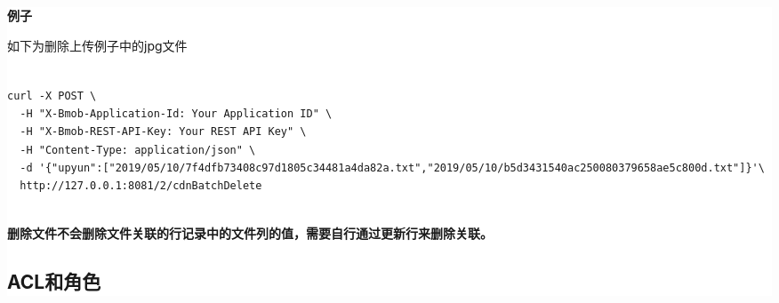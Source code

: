 **例子**

如下为删除上传例子中的jpg文件
```

curl -X POST \
  -H "X-Bmob-Application-Id: Your Application ID" \
  -H "X-Bmob-REST-API-Key: Your REST API Key" \
  -H "Content-Type: application/json" \
  -d '{"upyun":["2019/05/10/7f4dfb73408c97d1805c34481a4da82a.txt","2019/05/10/b5d3431540ac250080379658ae5c800d.txt"]}'\
  http://127.0.0.1:8081/2/cdnBatchDelete
  
```
**删除文件不会删除文件关联的行记录中的文件列的值，需要自行通过更新行来删除关联。**

## ACL和角色

